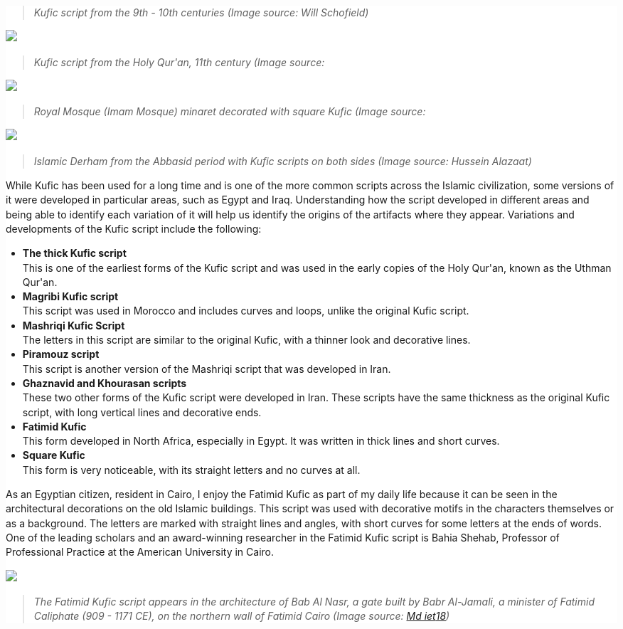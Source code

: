 > _Kufic script from the 9th - 10th centuries (Image source: Will Schofield)_

![](https://www.smashingmagazine.com/wp-content/uploads/2014/03/5-kufic-script.jpg)

> _Kufic script from the Holy Qur'an, 11th century (Image source:_

![](https://www.smashingmagazine.com/wp-content/uploads/2014/03/6-kufic-script.jpg)

> _Royal Mosque (Imam Mosque) minaret decorated with square Kufic (Image source:_

![](https://www.smashingmagazine.com/wp-content/uploads/2014/03/7-kufic-script.jpg)

> _Islamic Derham from the Abbasid period with Kufic scripts on both sides (Image source: Hussein Alazaat)_

While Kufic has been used for a long time and is one of the more common scripts across the Islamic civilization, some versions of it were developed in particular areas, such as Egypt and Iraq. Understanding how the script developed in different areas and being able to identify each variation of it will help us identify the origins of the artifacts where they appear. Variations and developments of the Kufic script include the following:

  * **The thick Kufic script**  
This is one of the earliest forms of the Kufic script and was used in the early copies of the Holy Qur'an, known as the Uthman Qur'an.
  * **Magribi Kufic script**  
This script was used in Morocco and includes curves and loops, unlike the original Kufic script.
  * **Mashriqi Kufic Script**  
The letters in this script are similar to the original Kufic, with a thinner look and decorative lines.
  * **Piramouz script**  
This script is another version of the Mashriqi script that was developed in Iran.
  * **Ghaznavid and Khourasan scripts**  
These two other forms of the Kufic script were developed in Iran. These scripts have the same thickness as the original Kufic script, with long vertical lines and decorative ends.
  * **Fatimid Kufic**  
This form developed in North Africa, especially in Egypt. It was written in thick lines and short curves.
  * **Square Kufic**  
This form is very noticeable, with its straight letters and no curves at all.

As an Egyptian citizen, resident in Cairo, I enjoy the Fatimid Kufic as part of my daily life because it can be seen in the architectural decorations on the old Islamic buildings. This script was used with decorative motifs in the characters themselves or as a background. The letters are marked with straight lines and angles, with short curves for some letters at the ends of words. One of the leading scholars and an award-winning researcher in the Fatimid Kufic script is Bahia Shehab, Professor of Professional Practice at the American University in Cairo.

![](https://www.smashingmagazine.com/wp-content/uploads/2014/03/7a-bab-al-nasr.jpg)

> _The Fatimid Kufic script appears in the architecture of Bab Al Nasr, a gate built by Babr Al-Jamali, a minister of Fatimid Caliphate (909 - 1171 CE), on the northern wall of Fatimid Cairo (Image source: [Md iet](http://en.wikipedia.org/wiki/File:Bab_al_Nasr,_Fatimid_Cairo.jpg)[18](https://www.smashingmagazine.com/2014/03/taking-a-closer-look-at-arabic-calligraphy/))_
